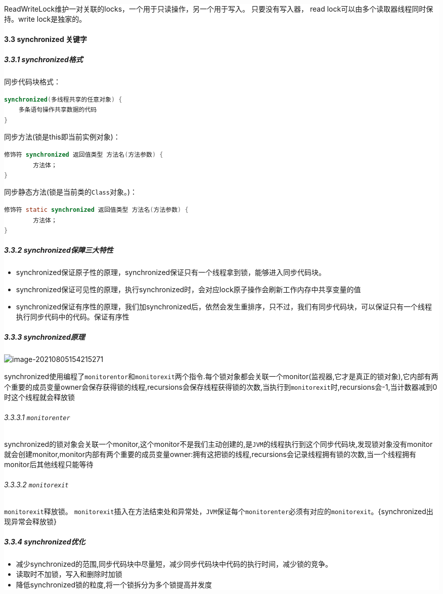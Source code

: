 ReadWriteLock维护一对关联的locks，一个用于只读操作，另一个用于写入。 只要没有写入器， read lock可以由多个读取器线程同时保持。write lock是独家的。

#### 3.3 synchronized 关键字

##### 3.3.1 synchronized格式

同步代码块格式：

```java
synchronized(多线程共享的任意对象) {
	多条语句操作共享数据的代码
}
```

同步方法(锁是this即当前实例对象)：

```java
修饰符 synchronized 返回值类型 方法名(方法参数) {
		方法体；
}
```

同步静态方法(锁是当前类的`Class`对象。)：

```Java
修饰符 static synchronized 返回值类型 方法名(方法参数) {
		方法体；
}
```

##### 3.3.2 synchronized保障三大特性

- synchronized保证原子性的原理，synchronized保证只有一个线程拿到锁，能够进入同步代码块。

- synchronized保证可见性的原理，执行synchronized时，会对应lock原子操作会刷新工作内存中共享变量的值

- synchronized保证有序性的原理，我们加synchronized后，依然会发生重排序，只不过，我们有同步代码块，可以保证只有一个线程执行同步代码中的代码。保证有序性

##### 3.3.3 synchronized原理

![image-20210805154215271](https://i.loli.net/2021/08/07/p734je5htaxMbSP.png)

synchronized使用编程了`monitorentor`和`monitorexit`两个指令.每个锁对象都会关联一个monitor(监视器,它才是真正的锁对象),它内部有两个重要的成员变量owner会保存获得锁的线程,recursions会保存线程获得锁的次数,当执行到`monitorexit`时,recursions会-1,当计数器减到0时这个线程就会释放锁

###### 3.3.3.1 `monitorenter`

synchronized的锁对象会关联一个monitor,这个monitor不是我们主动创建的,是`JVM`的线程执行到这个同步代码块,发现锁对象没有monitor就会创建monitor,monitor内部有两个重要的成员变量owner:拥有这把锁的线程,recursions会记录线程拥有锁的次数,当一个线程拥有monitor后其他线程只能等待

###### 3.3.3.2 `monitorexit`

`monitorexit`释放锁。
		`monitorexit`插入在方法结束处和异常处，`JVM`保证每个`monitorenter`必须有对应的`monitorexit`。{synchronized出现异常会释放锁}

##### 3.3.4 synchronized优化

- 减少synchronized的范围,同步代码块中尽量短，减少同步代码块中代码的执行时间，减少锁的竞争。
- 读取时不加锁，写入和删除时加锁
- 降低synchronized锁的粒度,将一个锁拆分为多个锁提高并发度
